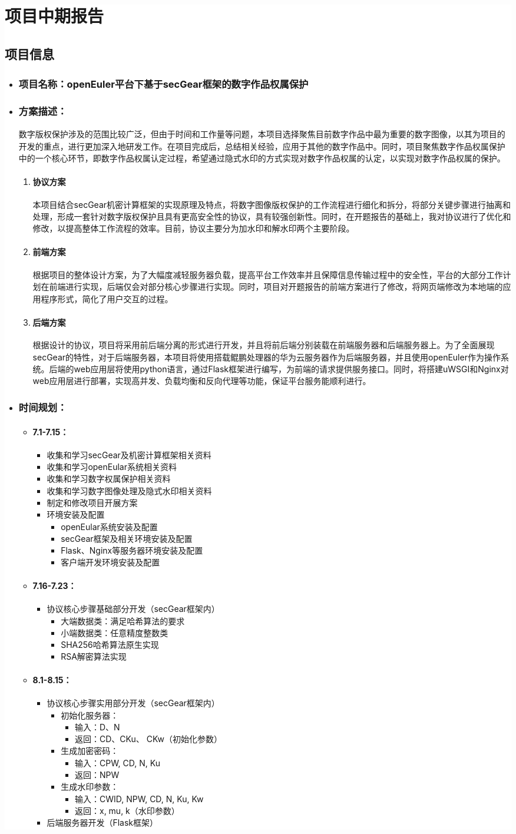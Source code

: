 # 项目中期报告

## 项目信息

- ### 项目名称：openEuler平台下基于secGear框架的数字作品权属保护

- ### 方案描述：

  数字版权保护涉及的范围比较广泛，但由于时间和工作量等问题，本项目选择聚焦目前数字作品中最为重要的数字图像，以其为项目的开发的重点，进行更加深入地研发工作。在项目完成后，总结相关经验，应用于其他的数字作品中。同时，项目聚焦数字作品权属保护中的一个核心环节，即数字作品权属认定过程，希望通过隐式水印的方式实现对数字作品权属的认定，以实现对数字作品权属的保护。

  1. #### 协议方案

     本项目结合secGear机密计算框架的实现原理及特点，将数字图像版权保护的工作流程进行细化和拆分，将部分关键步骤进行抽离和处理，形成一套针对数字版权保护且具有更高安全性的协议，具有较强创新性。同时，在开题报告的基础上，我对协议进行了优化和修改，以提高整体工作流程的效率。目前，协议主要分为加水印和解水印两个主要阶段。

  2. #### 前端方案

     根据项目的整体设计方案，为了大幅度减轻服务器负载，提高平台工作效率并且保障信息传输过程中的安全性，平台的大部分工作计划在前端进行实现，后端仅会对部分核心步骤进行实现。同时，项目对开题报告的前端方案进行了修改，将网页端修改为本地端的应用程序形式，简化了用户交互的过程。

  3. #### 后端方案

     根据设计的协议，项目将采用前后端分离的形式进行开发，并且将前后端分别装载在前端服务器和后端服务器上。为了全面展现 secGear的特性，对于后端服务器，本项目将使用搭载鲲鹏处理器的华为云服务器作为后端服务器，并且使用openEuler作为操作系统。后端的web应用层将使用python语言，通过Flask框架进行编写，为前端的请求提供服务接口。同时，将搭建uWSGI和Nginx对web应用层进行部署，实现高并发、负载均衡和反向代理等功能，保证平台服务能顺利进行。

- ### 时间规划：

  - #### 7.1-7.15：

    - 收集和学习secGear及机密计算框架相关资料
    - 收集和学习openEular系统相关资料
    - 收集和学习数字权属保护相关资料
    - 收集和学习数字图像处理及隐式水印相关资料
    - 制定和修改项目开展方案
    - 环境安装及配置
      - openEular系统安装及配置
      - secGear框架及相关环境安装及配置
      - Flask、Nginx等服务器环境安装及配置
      - 客户端开发环境安装及配置

  - #### 7.16-7.23：

    - 协议核心步骤基础部分开发（secGear框架内）
      - 大端数据类：满足哈希算法的要求
      - 小端数据类：任意精度整数类
      - SHA256哈希算法原生实现
      - RSA解密算法实现

  - #### 8.1-8.15：

    - 协议核心步骤实用部分开发（secGear框架内）
      - 初始化服务器：
        - 输入：D、N
        - 返回：CD、CKu、 CKw（初始化参数）
      - 生成加密密码：
        - 输入：CPW, CD, N, Ku
        - 返回：NPW
      - 生成水印参数：
        - 输入：CWID, NPW, CD, N, Ku, Kw
        - 返回：x, mu, k（水印参数） 
    - 后端服务器开发（Flask框架）
